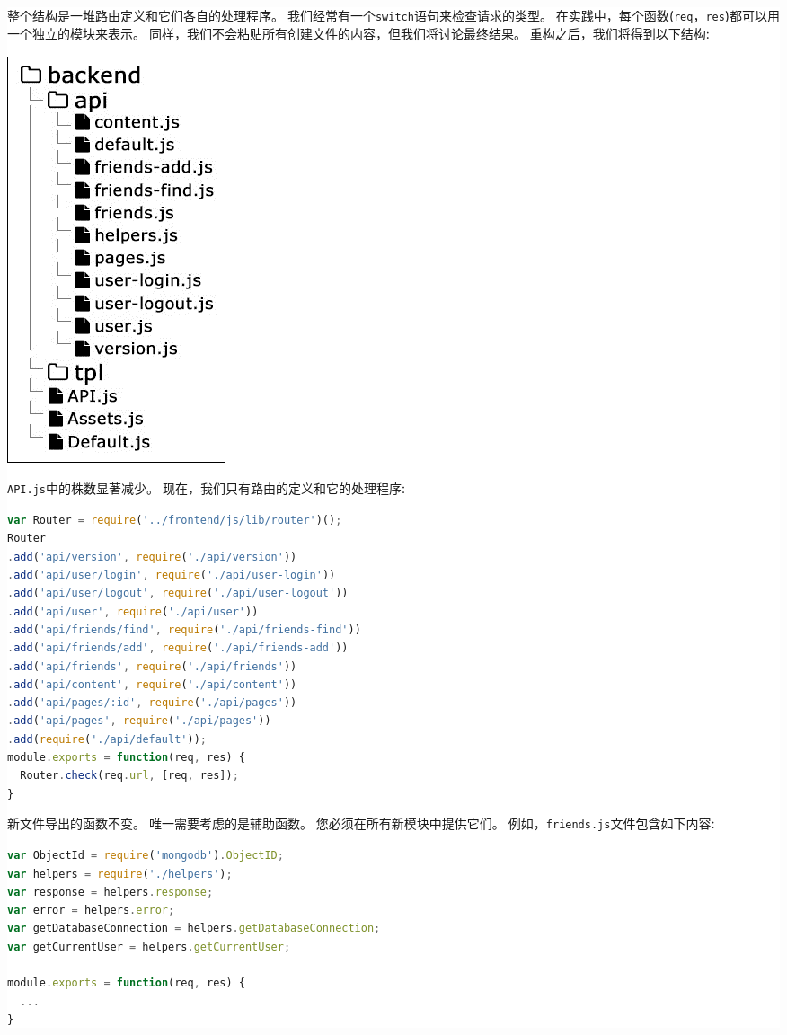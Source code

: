 整个结构是一堆路由定义和它们各自的处理程序。 我们经常有一个`switch`语句来检查请求的类型。 在实践中，每个函数(`req`，`res`)都可以用一个独立的模块来表示。 同样，我们不会粘贴所有创建文件的内容，但我们将讨论最终结果。 重构之后，我们将得到以下结构:

![Refactoring the API](img/image00181.jpeg)

`API.js`中的株数显著减少。 现在，我们只有路由的定义和它的处理程序:

```js
var Router = require('../frontend/js/lib/router')();
Router
.add('api/version', require('./api/version'))
.add('api/user/login', require('./api/user-login'))
.add('api/user/logout', require('./api/user-logout'))
.add('api/user', require('./api/user'))
.add('api/friends/find', require('./api/friends-find'))
.add('api/friends/add', require('./api/friends-add'))
.add('api/friends', require('./api/friends'))
.add('api/content', require('./api/content'))
.add('api/pages/:id', require('./api/pages'))
.add('api/pages', require('./api/pages'))
.add(require('./api/default'));
module.exports = function(req, res) {
  Router.check(req.url, [req, res]);
}
```

新文件导出的函数不变。 唯一需要考虑的是辅助函数。 您必须在所有新模块中提供它们。 例如，`friends.js`文件包含如下内容:

```js
var ObjectId = require('mongodb').ObjectID;
var helpers = require('./helpers');
var response = helpers.response;
var error = helpers.error;
var getDatabaseConnection = helpers.getDatabaseConnection;
var getCurrentUser = helpers.getCurrentUser;

module.exports = function(req, res) {
  ...
}
```

